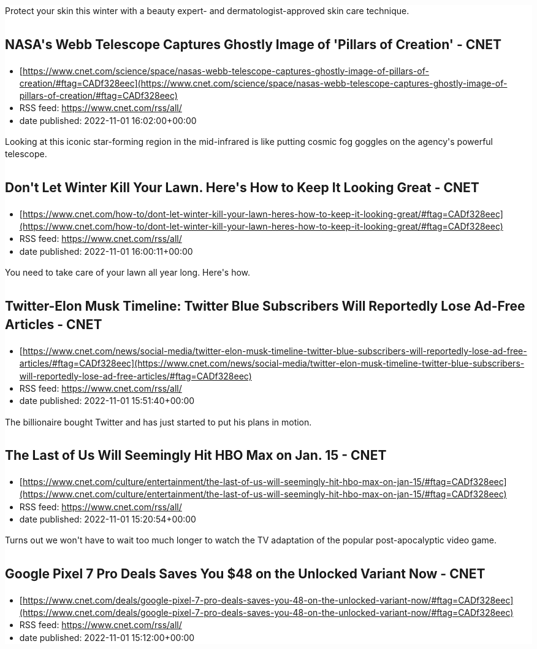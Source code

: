 Protect your skin this winter with a beauty expert- and dermatologist-approved skin care technique.

## NASA's Webb Telescope Captures Ghostly Image of 'Pillars of Creation'     - CNET
 - [https://www.cnet.com/science/space/nasas-webb-telescope-captures-ghostly-image-of-pillars-of-creation/#ftag=CADf328eec](https://www.cnet.com/science/space/nasas-webb-telescope-captures-ghostly-image-of-pillars-of-creation/#ftag=CADf328eec)
 - RSS feed: https://www.cnet.com/rss/all/
 - date published: 2022-11-01 16:02:00+00:00

Looking at this iconic star-forming region in the mid-infrared is like putting cosmic fog goggles on the agency's powerful telescope.

## Don't Let Winter Kill Your Lawn. Here's How to Keep It Looking Great     - CNET
 - [https://www.cnet.com/how-to/dont-let-winter-kill-your-lawn-heres-how-to-keep-it-looking-great/#ftag=CADf328eec](https://www.cnet.com/how-to/dont-let-winter-kill-your-lawn-heres-how-to-keep-it-looking-great/#ftag=CADf328eec)
 - RSS feed: https://www.cnet.com/rss/all/
 - date published: 2022-11-01 16:00:11+00:00

You need to take care of your lawn all year long. Here's how.

## Twitter-Elon Musk Timeline: Twitter Blue Subscribers Will Reportedly Lose Ad-Free Articles     - CNET
 - [https://www.cnet.com/news/social-media/twitter-elon-musk-timeline-twitter-blue-subscribers-will-reportedly-lose-ad-free-articles/#ftag=CADf328eec](https://www.cnet.com/news/social-media/twitter-elon-musk-timeline-twitter-blue-subscribers-will-reportedly-lose-ad-free-articles/#ftag=CADf328eec)
 - RSS feed: https://www.cnet.com/rss/all/
 - date published: 2022-11-01 15:51:40+00:00

The billionaire bought Twitter and has just started to put his plans in motion.

## The Last of Us Will Seemingly Hit HBO Max on Jan. 15     - CNET
 - [https://www.cnet.com/culture/entertainment/the-last-of-us-will-seemingly-hit-hbo-max-on-jan-15/#ftag=CADf328eec](https://www.cnet.com/culture/entertainment/the-last-of-us-will-seemingly-hit-hbo-max-on-jan-15/#ftag=CADf328eec)
 - RSS feed: https://www.cnet.com/rss/all/
 - date published: 2022-11-01 15:20:54+00:00

Turns out we won't have to wait too much longer to watch the TV adaptation of the popular post-apocalyptic video game.

## Google Pixel 7 Pro Deals Saves You $48 on the Unlocked Variant Now     - CNET
 - [https://www.cnet.com/deals/google-pixel-7-pro-deals-saves-you-48-on-the-unlocked-variant-now/#ftag=CADf328eec](https://www.cnet.com/deals/google-pixel-7-pro-deals-saves-you-48-on-the-unlocked-variant-now/#ftag=CADf328eec)
 - RSS feed: https://www.cnet.com/rss/all/
 - date published: 2022-11-01 15:12:00+00:00
